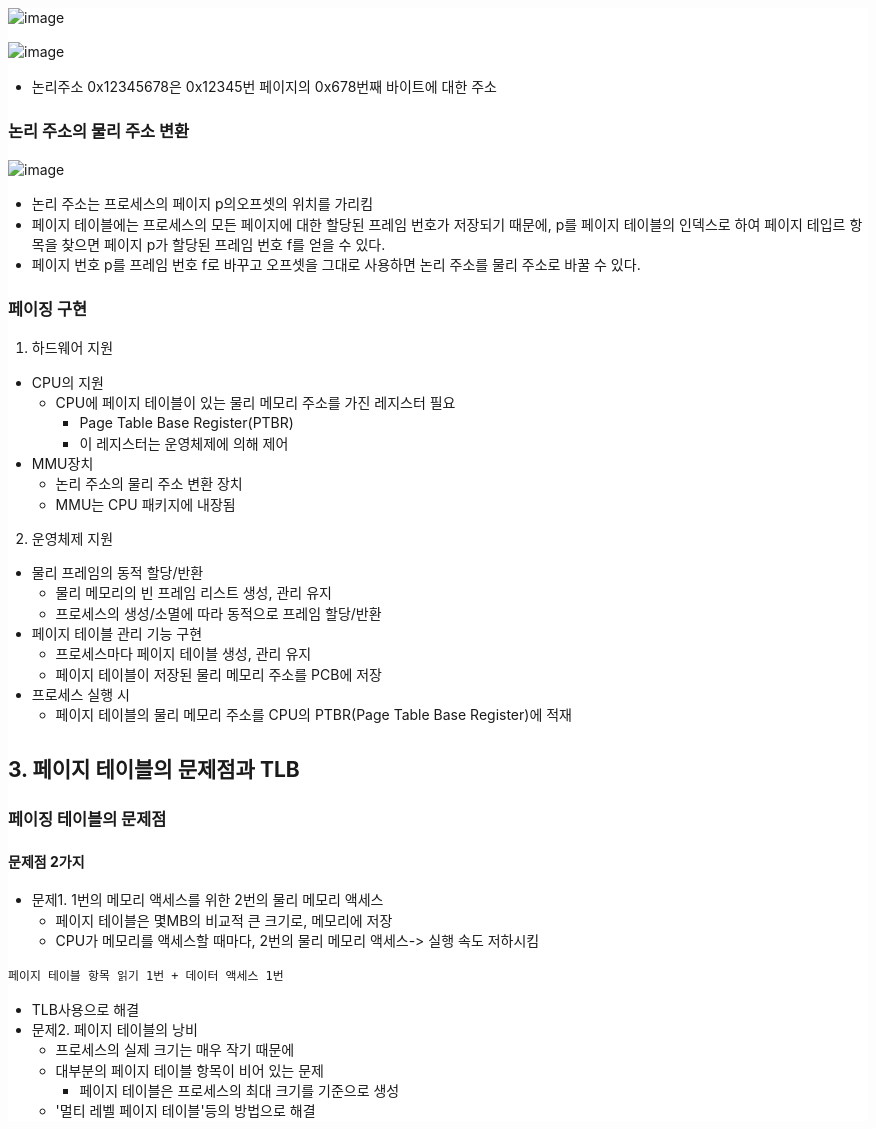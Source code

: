 ![image](https://github.com/user-attachments/assets/a9dceb27-6856-43f5-bca2-ca7aaa2b90cd)

![image](https://github.com/user-attachments/assets/edb407be-2fb6-438f-95c4-0578dad85b54)

* 논리주소 0x12345678은 0x12345번 페이지의 0x678번째 바이트에 대한 주소

### 논리 주소의 물리 주소 변환
![image](https://github.com/user-attachments/assets/43bc92b2-ad01-4574-8c24-b05906f0db53)

* 논리 주소는 프로세스의 페이지 p의오프셋의 위치를 가리킴
* 페이지 테이블에는 프로세스의 모든 페이지에 대한 할당된 프레임 번호가 저장되기 때문에, p를 페이지 테이블의 인덱스로 하여 페이지 테입르 항목을 찾으면 페이지 p가 할당된 프레임 번호 f를 얻을 수 있다.
* 페이지 번호 p를 프레임 번호 f로 바꾸고 오프셋을 그대로 사용하면 논리 주소를 물리 주소로 바꿀 수 있다.

### 페이징 구현
1. 하드웨어 지원
* CPU의 지원
  * CPU에 페이지 테이블이 있는 물리 메모리 주소를 가진 레지스터 필요
    * Page Table Base Register(PTBR)
    * 이 레지스터는 운영체제에 의해 제어
* MMU장치
  * 논리 주소의 물리 주소 변환 장치
  * MMU는 CPU 패키지에 내장됨
 
2. 운영체제 지원
* 물리 프레임의 동적 할당/반환
  * 물리 메모리의 빈 프레임 리스트 생성, 관리 유지
  * 프로세스의 생성/소멸에 따라 동적으로 프레임 할당/반환
* 페이지 테이블 관리 기능 구현
  * 프로세스마다 페이지 테이블 생성, 관리 유지
  * 페이지 테이블이 저장된 물리 메모리 주소를 PCB에 저장
* 프로세스 실행 시
  * 페이지 테이블의 물리 메모리 주소를 CPU의 PTBR(Page Table Base Register)에 적재
 
## 3. 페이지 테이블의 문제점과 TLB
### 페이징 테이블의 문제점
#### 문제점 2가지
* 문제1. 1번의 메모리 액세스를 위한 2번의 물리 메모리 액세스
  * 페이지 테이블은 몇MB의 비교적 큰 크기로, 메모리에 저장
  * CPU가 메모리를 액세스할 때마다, 2번의 물리 메모리 액세스-> 실행 속도 저하시킴
```
페이지 테이블 항목 읽기 1번 + 데이터 액세스 1번
```
  * TLB사용으로 해결
* 문제2. 페이지 테이블의 낭비
  * 프로세스의 실제 크기는 매우 작기 때문에
  * 대부분의 페이지 테이블 항목이 비어 있는 문제
    * 페이지 테이블은 프로세스의 최대 크기를 기준으로 생성
  * '멀티 레벨 페이지 테이블'등의 방법으로 해결
 